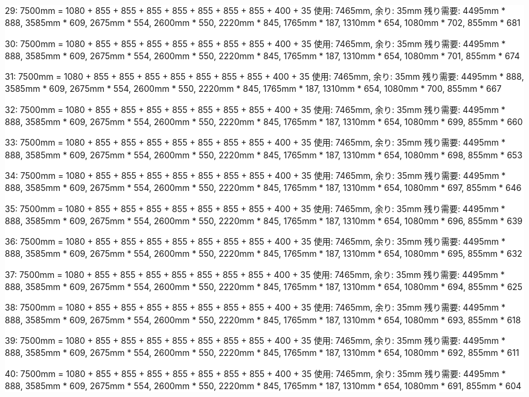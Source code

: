 29: 7500mm = 1080 + 855 + 855 + 855 + 855 + 855 + 855 + 855 + 400 + 35
    使用: 7465mm, 余り: 35mm
    残り需要: 4495mm * 888, 3585mm * 609, 2675mm * 554, 2600mm * 550, 2220mm * 845, 1765mm * 187, 1310mm * 654, 1080mm * 702, 855mm * 681

30: 7500mm = 1080 + 855 + 855 + 855 + 855 + 855 + 855 + 855 + 400 + 35
    使用: 7465mm, 余り: 35mm
    残り需要: 4495mm * 888, 3585mm * 609, 2675mm * 554, 2600mm * 550, 2220mm * 845, 1765mm * 187, 1310mm * 654, 1080mm * 701, 855mm * 674

31: 7500mm = 1080 + 855 + 855 + 855 + 855 + 855 + 855 + 855 + 400 + 35
    使用: 7465mm, 余り: 35mm
    残り需要: 4495mm * 888, 3585mm * 609, 2675mm * 554, 2600mm * 550, 2220mm * 845, 1765mm * 187, 1310mm * 654, 1080mm * 700, 855mm * 667

32: 7500mm = 1080 + 855 + 855 + 855 + 855 + 855 + 855 + 855 + 400 + 35
    使用: 7465mm, 余り: 35mm
    残り需要: 4495mm * 888, 3585mm * 609, 2675mm * 554, 2600mm * 550, 2220mm * 845, 1765mm * 187, 1310mm * 654, 1080mm * 699, 855mm * 660

33: 7500mm = 1080 + 855 + 855 + 855 + 855 + 855 + 855 + 855 + 400 + 35
    使用: 7465mm, 余り: 35mm
    残り需要: 4495mm * 888, 3585mm * 609, 2675mm * 554, 2600mm * 550, 2220mm * 845, 1765mm * 187, 1310mm * 654, 1080mm * 698, 855mm * 653

34: 7500mm = 1080 + 855 + 855 + 855 + 855 + 855 + 855 + 855 + 400 + 35
    使用: 7465mm, 余り: 35mm
    残り需要: 4495mm * 888, 3585mm * 609, 2675mm * 554, 2600mm * 550, 2220mm * 845, 1765mm * 187, 1310mm * 654, 1080mm * 697, 855mm * 646

35: 7500mm = 1080 + 855 + 855 + 855 + 855 + 855 + 855 + 855 + 400 + 35
    使用: 7465mm, 余り: 35mm
    残り需要: 4495mm * 888, 3585mm * 609, 2675mm * 554, 2600mm * 550, 2220mm * 845, 1765mm * 187, 1310mm * 654, 1080mm * 696, 855mm * 639

36: 7500mm = 1080 + 855 + 855 + 855 + 855 + 855 + 855 + 855 + 400 + 35
    使用: 7465mm, 余り: 35mm
    残り需要: 4495mm * 888, 3585mm * 609, 2675mm * 554, 2600mm * 550, 2220mm * 845, 1765mm * 187, 1310mm * 654, 1080mm * 695, 855mm * 632

37: 7500mm = 1080 + 855 + 855 + 855 + 855 + 855 + 855 + 855 + 400 + 35
    使用: 7465mm, 余り: 35mm
    残り需要: 4495mm * 888, 3585mm * 609, 2675mm * 554, 2600mm * 550, 2220mm * 845, 1765mm * 187, 1310mm * 654, 1080mm * 694, 855mm * 625

38: 7500mm = 1080 + 855 + 855 + 855 + 855 + 855 + 855 + 855 + 400 + 35
    使用: 7465mm, 余り: 35mm
    残り需要: 4495mm * 888, 3585mm * 609, 2675mm * 554, 2600mm * 550, 2220mm * 845, 1765mm * 187, 1310mm * 654, 1080mm * 693, 855mm * 618

39: 7500mm = 1080 + 855 + 855 + 855 + 855 + 855 + 855 + 855 + 400 + 35
    使用: 7465mm, 余り: 35mm
    残り需要: 4495mm * 888, 3585mm * 609, 2675mm * 554, 2600mm * 550, 2220mm * 845, 1765mm * 187, 1310mm * 654, 1080mm * 692, 855mm * 611

40: 7500mm = 1080 + 855 + 855 + 855 + 855 + 855 + 855 + 855 + 400 + 35
    使用: 7465mm, 余り: 35mm
    残り需要: 4495mm * 888, 3585mm * 609, 2675mm * 554, 2600mm * 550, 2220mm * 845, 1765mm * 187, 1310mm * 654, 1080mm * 691, 855mm * 604
